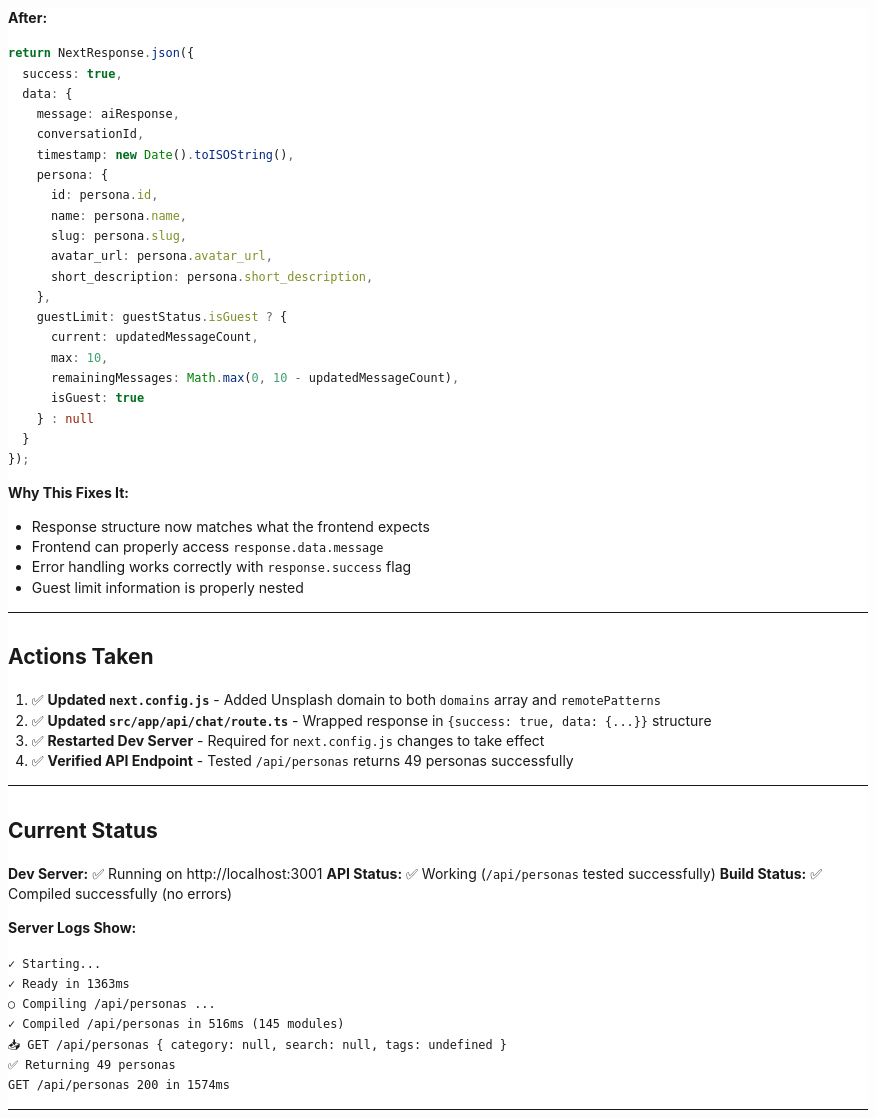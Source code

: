**After:**
```typescript
return NextResponse.json({
  success: true,
  data: {
    message: aiResponse,
    conversationId,
    timestamp: new Date().toISOString(),
    persona: {
      id: persona.id,
      name: persona.name,
      slug: persona.slug,
      avatar_url: persona.avatar_url,
      short_description: persona.short_description,
    },
    guestLimit: guestStatus.isGuest ? {
      current: updatedMessageCount,
      max: 10,
      remainingMessages: Math.max(0, 10 - updatedMessageCount),
      isGuest: true
    } : null
  }
});
```

**Why This Fixes It:**
- Response structure now matches what the frontend expects
- Frontend can properly access `response.data.message`
- Error handling works correctly with `response.success` flag
- Guest limit information is properly nested

---

## Actions Taken

1. ✅ **Updated `next.config.js`** - Added Unsplash domain to both `domains` array and `remotePatterns`
2. ✅ **Updated `src/app/api/chat/route.ts`** - Wrapped response in `{success: true, data: {...}}` structure
3. ✅ **Restarted Dev Server** - Required for `next.config.js` changes to take effect
4. ✅ **Verified API Endpoint** - Tested `/api/personas` returns 49 personas successfully

---

## Current Status

**Dev Server:** ✅ Running on http://localhost:3001
**API Status:** ✅ Working (`/api/personas` tested successfully)
**Build Status:** ✅ Compiled successfully (no errors)

**Server Logs Show:**
```
✓ Starting...
✓ Ready in 1363ms
○ Compiling /api/personas ...
✓ Compiled /api/personas in 516ms (145 modules)
📥 GET /api/personas { category: null, search: null, tags: undefined }
✅ Returning 49 personas
GET /api/personas 200 in 1574ms
```

---